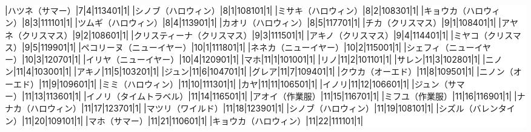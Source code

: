 |ハツネ（サマー）|7|4|113401|1|
|シノブ（ハロウィン）|8|1|108101|1|
|ミサキ（ハロウィン）|8|2|108301|1|
|キョウカ（ハロウィン）|8|3|111101|1|
|ツムギ（ハロウィン）|8|4|113901|1|
|カオリ（ハロウィン）|8|5|117701|1|
|チカ（クリスマス）|9|1|108401|1|
|アヤネ（クリスマス）|9|2|108601|1|
|クリスティーナ（クリスマス）|9|3|111501|1|
|アキノ（クリスマス）|9|4|114401|1|
|ミヤコ（クリスマス）|9|5|119901|1|
|ペコリーヌ（ニューイヤー）|10|1|111801|1|
|ネネカ（ニューイヤー）|10|2|115001|1|
|シェフィ（ニューイヤー）|10|3|120701|1|
|イリヤ（ニューイヤー）|10|4|120901|1|
|マホ|11|1|101001|1|
|リノ|11|2|101101|1|
|サレン|11|3|102801|1|
|ニノン|11|4|103001|1|
|アキノ|11|5|103201|1|
|ジュン|11|6|104701|1|
|グレア|11|7|109401|1|
|クウカ（オーエド）|11|8|109501|1|
|ニノン（オーエド）|11|9|109601|1|
|ミミ（ハロウィン）|11|10|111301|1|
|カヤ|11|11|106501|1|
|イノリ|11|12|106601|1|
|ジュン（サマー）|11|13|113601|1|
|イノリ（タイムトラベル）|11|14|116501|1|
|アオイ（作業服）|11|15|116701|1|
|ミフユ（作業服）|11|16|116901|1|
|ナナカ（ハロウィン）|11|17|123701|1|
|マツリ（ワイルド）|11|18|123901|1|
|シノブ（ハロウィン）|11|19|108101|1|
|シズル（バレンタイン）|11|20|109101|1|
|マホ（サマー）|11|21|110601|1|
|キョウカ（ハロウィン）|11|22|111101|1|